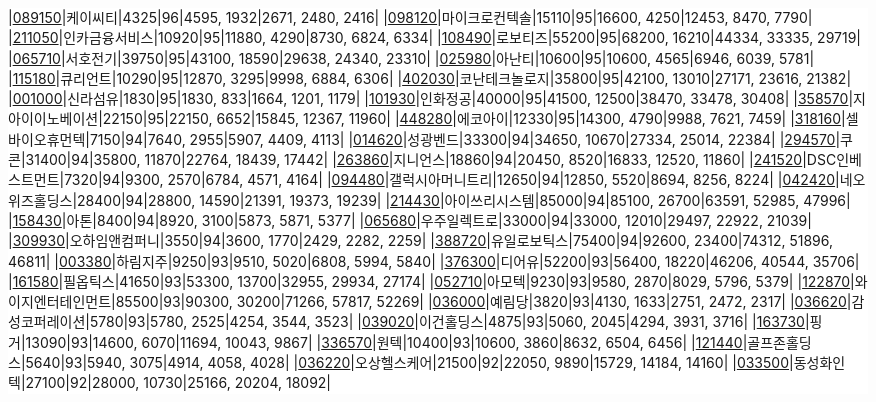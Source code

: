 |[089150](https://finance.daum.net/quotes/A089150)|케이씨티|4325|96|4595, 1932|2671, 2480, 2416|
|[098120](https://finance.daum.net/quotes/A098120)|마이크로컨텍솔|15110|95|16600, 4250|12453, 8470, 7790|
|[211050](https://finance.daum.net/quotes/A211050)|인카금융서비스|10920|95|11880, 4290|8730, 6824, 6334|
|[108490](https://finance.daum.net/quotes/A108490)|로보티즈|55200|95|68200, 16210|44334, 33335, 29719|
|[065710](https://finance.daum.net/quotes/A065710)|서호전기|39750|95|43100, 18590|29638, 24340, 23310|
|[025980](https://finance.daum.net/quotes/A025980)|아난티|10600|95|10600, 4565|6946, 6039, 5781|
|[115180](https://finance.daum.net/quotes/A115180)|큐리언트|10290|95|12870, 3295|9998, 6884, 6306|
|[402030](https://finance.daum.net/quotes/A402030)|코난테크놀로지|35800|95|42100, 13010|27171, 23616, 21382|
|[001000](https://finance.daum.net/quotes/A001000)|신라섬유|1830|95|1830, 833|1664, 1201, 1179|
|[101930](https://finance.daum.net/quotes/A101930)|인화정공|40000|95|41500, 12500|38470, 33478, 30408|
|[358570](https://finance.daum.net/quotes/A358570)|지아이이노베이션|22150|95|22150, 6652|15845, 12367, 11960|
|[448280](https://finance.daum.net/quotes/A448280)|에코아이|12330|95|14300, 4790|9988, 7621, 7459|
|[318160](https://finance.daum.net/quotes/A318160)|셀바이오휴먼텍|7150|94|7640, 2955|5907, 4409, 4113|
|[014620](https://finance.daum.net/quotes/A014620)|성광벤드|33300|94|34650, 10670|27334, 25014, 22384|
|[294570](https://finance.daum.net/quotes/A294570)|쿠콘|31400|94|35800, 11870|22764, 18439, 17442|
|[263860](https://finance.daum.net/quotes/A263860)|지니언스|18860|94|20450, 8520|16833, 12520, 11860|
|[241520](https://finance.daum.net/quotes/A241520)|DSC인베스트먼트|7320|94|9300, 2570|6784, 4571, 4164|
|[094480](https://finance.daum.net/quotes/A094480)|갤럭시아머니트리|12650|94|12850, 5520|8694, 8256, 8224|
|[042420](https://finance.daum.net/quotes/A042420)|네오위즈홀딩스|28400|94|28800, 14590|21391, 19373, 19239|
|[214430](https://finance.daum.net/quotes/A214430)|아이쓰리시스템|85000|94|85100, 26700|63591, 52985, 47996|
|[158430](https://finance.daum.net/quotes/A158430)|아톤|8400|94|8920, 3100|5873, 5871, 5377|
|[065680](https://finance.daum.net/quotes/A065680)|우주일렉트로|33000|94|33000, 12010|29497, 22922, 21039|
|[309930](https://finance.daum.net/quotes/A309930)|오하임앤컴퍼니|3550|94|3600, 1770|2429, 2282, 2259|
|[388720](https://finance.daum.net/quotes/A388720)|유일로보틱스|75400|94|92600, 23400|74312, 51896, 46811|
|[003380](https://finance.daum.net/quotes/A003380)|하림지주|9250|93|9510, 5020|6808, 5994, 5840|
|[376300](https://finance.daum.net/quotes/A376300)|디어유|52200|93|56400, 18220|46206, 40544, 35706|
|[161580](https://finance.daum.net/quotes/A161580)|필옵틱스|41650|93|53300, 13700|32955, 29934, 27174|
|[052710](https://finance.daum.net/quotes/A052710)|아모텍|9230|93|9580, 2870|8029, 5796, 5379|
|[122870](https://finance.daum.net/quotes/A122870)|와이지엔터테인먼트|85500|93|90300, 30200|71266, 57817, 52269|
|[036000](https://finance.daum.net/quotes/A036000)|예림당|3820|93|4130, 1633|2751, 2472, 2317|
|[036620](https://finance.daum.net/quotes/A036620)|감성코퍼레이션|5780|93|5780, 2525|4254, 3544, 3523|
|[039020](https://finance.daum.net/quotes/A039020)|이건홀딩스|4875|93|5060, 2045|4294, 3931, 3716|
|[163730](https://finance.daum.net/quotes/A163730)|핑거|13090|93|14600, 6070|11694, 10043, 9867|
|[336570](https://finance.daum.net/quotes/A336570)|원텍|10400|93|10600, 3860|8632, 6504, 6456|
|[121440](https://finance.daum.net/quotes/A121440)|골프존홀딩스|5640|93|5940, 3075|4914, 4058, 4028|
|[036220](https://finance.daum.net/quotes/A036220)|오상헬스케어|21500|92|22050, 9890|15729, 14184, 14160|
|[033500](https://finance.daum.net/quotes/A033500)|동성화인텍|27100|92|28000, 10730|25166, 20204, 18092|